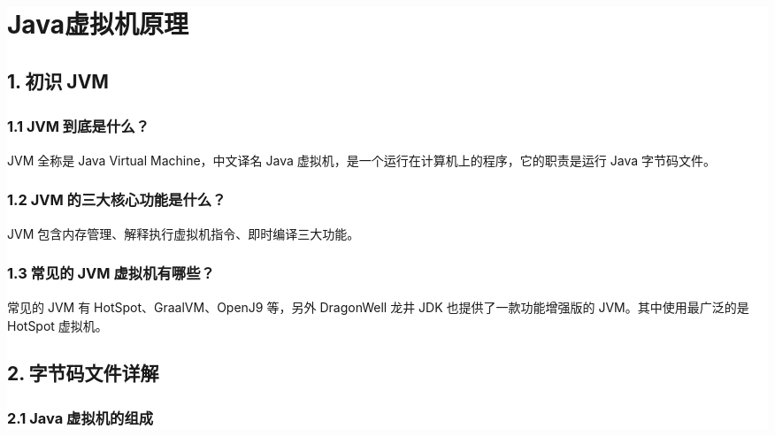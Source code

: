 # Java虚拟机原理

## 1. 初识 JVM

### 1.1 JVM 到底是什么？

JVM 全称是 Java Virtual Machine，中文译名 Java 虚拟机，是一个运行在计算机上的程序，它的职责是运行 Java 字节码文件。

### 1.2 JVM 的三大核心功能是什么？

JVM 包含内存管理、解释执行虚拟机指令、即时编译三大功能。

### 1.3 常见的 JVM 虚拟机有哪些？

常见的 JVM 有 HotSpot、GraalVM、OpenJ9 等，另外 DragonWell 龙井 JDK 也提供了一款功能增强版的 JVM。其中使用最广泛的是 HotSpot 虚拟机。



## 2. 字节码文件详解

### 2.1 Java 虚拟机的组成
